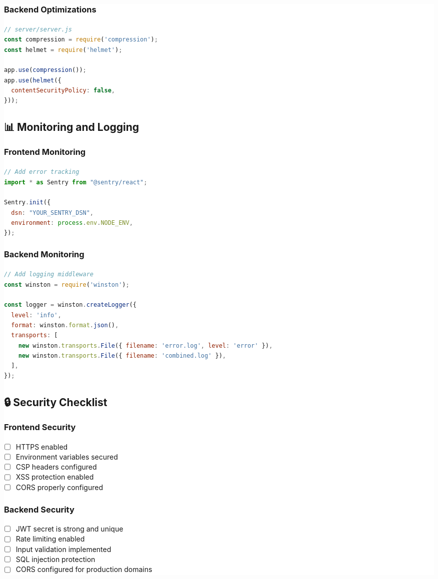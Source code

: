 ### Backend Optimizations
```javascript
// server/server.js
const compression = require('compression');
const helmet = require('helmet');

app.use(compression());
app.use(helmet({
  contentSecurityPolicy: false,
}));
```

## 📊 Monitoring and Logging

### Frontend Monitoring
```javascript
// Add error tracking
import * as Sentry from "@sentry/react";

Sentry.init({
  dsn: "YOUR_SENTRY_DSN",
  environment: process.env.NODE_ENV,
});
```

### Backend Monitoring
```javascript
// Add logging middleware
const winston = require('winston');

const logger = winston.createLogger({
  level: 'info',
  format: winston.format.json(),
  transports: [
    new winston.transports.File({ filename: 'error.log', level: 'error' }),
    new winston.transports.File({ filename: 'combined.log' }),
  ],
});
```

## 🔒 Security Checklist

### Frontend Security
- [ ] HTTPS enabled
- [ ] Environment variables secured
- [ ] CSP headers configured
- [ ] XSS protection enabled
- [ ] CORS properly configured

### Backend Security
- [ ] JWT secret is strong and unique
- [ ] Rate limiting enabled
- [ ] Input validation implemented
- [ ] SQL injection protection
- [ ] CORS configured for production domains
